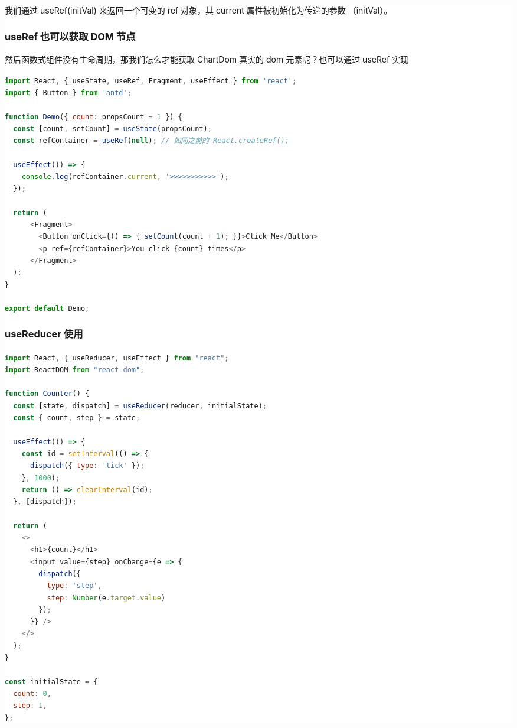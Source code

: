 

我们通过 useRef(initVal) 来返回一个可变的 ref 对象，其 current 属性被初始化为传递的参数 （initVal）。

### useRef 也可以获取 DOM 节点

然后函数式组件没有生命周期，那我们怎么才能获取 ChartDom 真实的 dom 元素呢？也可以通过 useRef 实现

```javascript
import React, { useState, useRef, Fragment, useEffect } from 'react';
import { Button } from 'antd';

function Demo({ count: propsCount = 1 }) {
  const [count, setCount] = useState(propsCount);
  const refContainer = useRef(null); // 如同之前的 React.createRef();
  
  useEffect(() => {
    console.log(refContainer.current, '>>>>>>>>>>>');
  });
  
  return (
      <Fragment>
        <Button onClick={() => { setCount(count + 1); }}>Click Me</Button>
        <p ref={refContainer}>You click {count} times</p>
      </Fragment>
  );
}

export default Demo;
```

###  useReducer 使用

```javascript
import React, { useReducer, useEffect } from "react";
import ReactDOM from "react-dom";

function Counter() {
  const [state, dispatch] = useReducer(reducer, initialState);
  const { count, step } = state;

  useEffect(() => {
    const id = setInterval(() => {
      dispatch({ type: 'tick' });
    }, 1000);
    return () => clearInterval(id);
  }, [dispatch]);

  return (
    <>
      <h1>{count}</h1>
      <input value={step} onChange={e => {
        dispatch({
          type: 'step',
          step: Number(e.target.value)
        });
      }} />
    </>
  );
}

const initialState = {
  count: 0,
  step: 1,
};

```